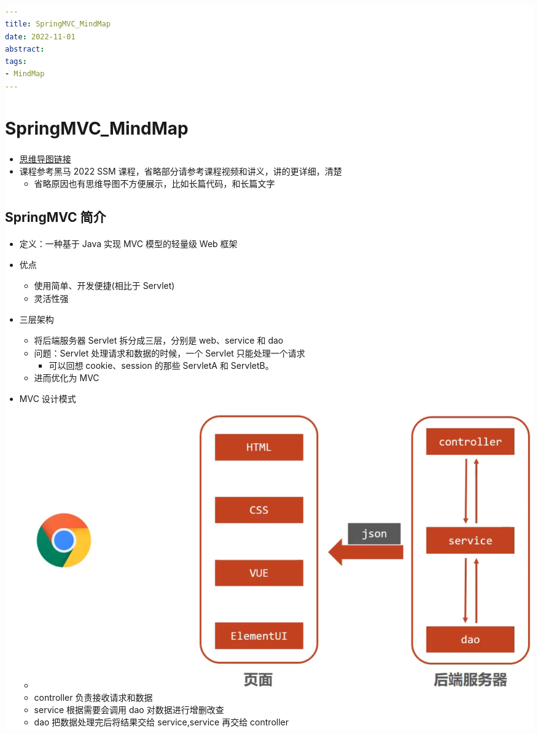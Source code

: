 ```yaml
---
title: SpringMVC_MindMap
date: 2022-11-01
abstract:  
tags: 
- MindMap
---
```


# SpringMVC_MindMap

-   [思维导图链接](https://www.processon.com/view/link/636a64446376897f2b0fb9fb)
-   课程参考黑马 2022 SSM 课程，省略部分请参考课程视频和讲义，讲的更详细，清楚
    -   省略原因也有思维导图不方便展示，比如长篇代码，和长篇文字

## SpringMVC 简介

-   定义：一种基于 Java 实现 MVC 模型的轻量级 Web 框架
-   优点

    -   使用简单、开发便捷(相比于 Servlet)
    -   灵活性强

-   三层架构
    -   将后端服务器 Servlet 拆分成三层，分别是 web、service 和 dao
    -   问题：Servlet 处理请求和数据的时候，一个 Servlet 只能处理一个请求
        -   可以回想 cookie、session 的那些 ServletA 和 ServletB。
    -   进而优化为 MVC
-   MVC 设计模式

    -   ![Img](./FILES/SpringMVC_MindMap.md/db3c390d.png)
    -   controller 负责接收请求和数据
    -   service 根据需要会调用 dao 对数据进行增删改查
    -   dao 把数据处理完后将结果交给 service,service 再交给 controller
